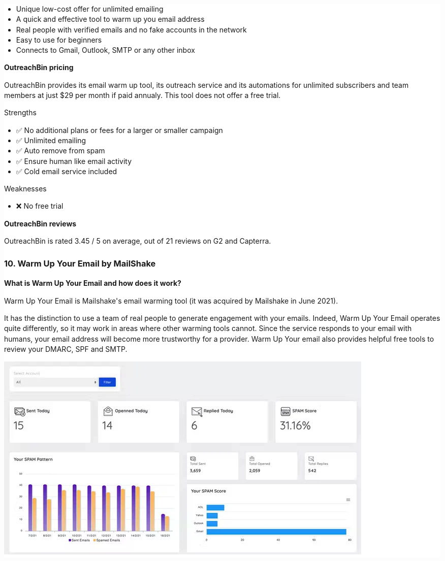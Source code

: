 - Unique low-cost offer for unlimited emailing
- A quick and effective tool to warm up you email address
- Real people with verified emails and no fake accounts in the network
- Easy to use for beginners
- Connects to Gmail, Outlook, SMTP or any other inbox

**OutreachBin pricing**

OutreachBin provides its email warm up tool, its outreach service and its automations for unlimited subscribers and team members at just $29 per month if paid annualy. This tool does not offer a free trial.

<div class="row">
  <div class="col-md-6 p-3">
    <p class="font-weight-bold">Strengths</p>
    <ul class="list-unstyled">
      <li>✅ No additional plans or fees for a larger or smaller campaign</li>
      <li>✅ Unlimited emailing</li>
      <li>✅ Auto remove from spam</li>
      <li>✅ Ensure human like email activity</li>
      <li>✅ Cold email service included</li>
    </ul>
  </div>
  <div class="col-md-6 p-3">
    <p class="font-weight-bold">Weaknesses</p>
    <ul class="list-unstyled">
      <li>❌ No free trial</li>
    </ul>
  </div>
</div>

**OutreachBin reviews**

OutreachBin is rated 3.45 / 5 on average, out of 21 reviews on G2 and Capterra.

### 10. Warm Up Your Email by MailShake

**What is Warm Up Your Email and how does it work?**

Warm Up Your Email is Mailshake's email warming tool (it was acquired by Mailshake in June 2021).

It has the distinction to use a team of real people to generate engagement with your emails. Indeed, Warm Up Your Email operates quite differently, so it may work in areas where other warming tools cannot. Since the service responds to your email with humans, your email address will become more trustworthy for a provider. Warm Up Your email also provides helpful free tools to review your DMARC, SPF and SMTP.

![Warm Up Your Email by MailShake screenshot](/assets/img/blog/warm-up-tools/warm-up-your-email-mailshake.webp)